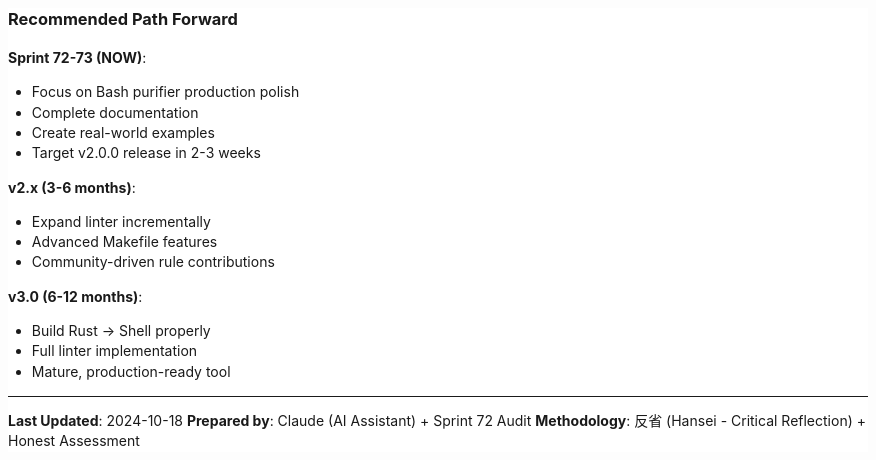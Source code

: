 ### Recommended Path Forward

**Sprint 72-73 (NOW)**:
- Focus on Bash purifier production polish
- Complete documentation
- Create real-world examples
- Target v2.0.0 release in 2-3 weeks

**v2.x (3-6 months)**:
- Expand linter incrementally
- Advanced Makefile features
- Community-driven rule contributions

**v3.0 (6-12 months)**:
- Build Rust → Shell properly
- Full linter implementation
- Mature, production-ready tool

---

**Last Updated**: 2024-10-18
**Prepared by**: Claude (AI Assistant) + Sprint 72 Audit
**Methodology**: 反省 (Hansei - Critical Reflection) + Honest Assessment
